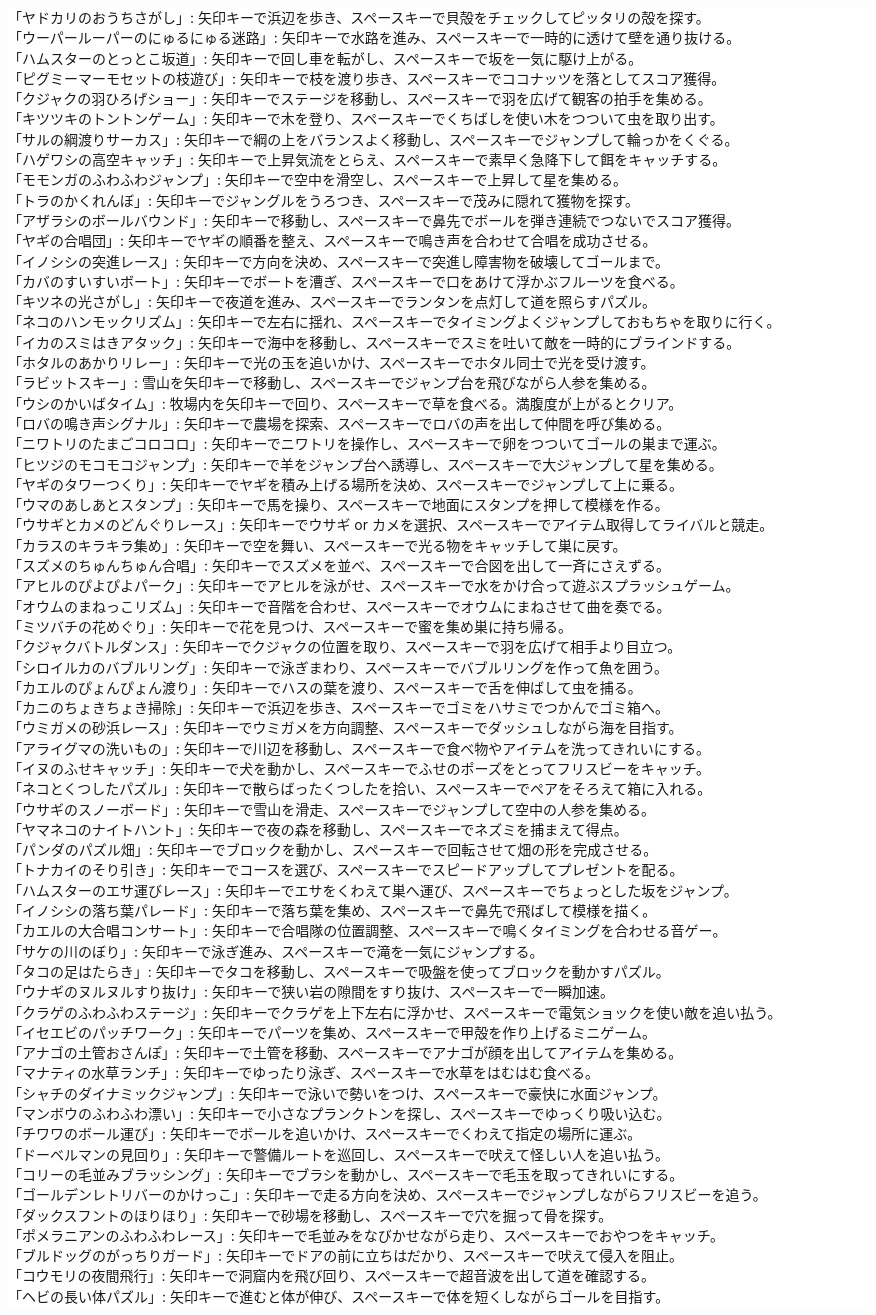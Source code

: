 「ヤドカリのおうちさがし」: 矢印キーで浜辺を歩き、スペースキーで貝殻をチェックしてピッタリの殻を探す。  
「ウーパールーパーのにゅるにゅる迷路」: 矢印キーで水路を進み、スペースキーで一時的に透けて壁を通り抜ける。  
「ハムスターのとっとこ坂道」: 矢印キーで回し車を転がし、スペースキーで坂を一気に駆け上がる。  
「ピグミーマーモセットの枝遊び」: 矢印キーで枝を渡り歩き、スペースキーでココナッツを落としてスコア獲得。  
「クジャクの羽ひろげショー」: 矢印キーでステージを移動し、スペースキーで羽を広げて観客の拍手を集める。  
「キツツキのトントンゲーム」: 矢印キーで木を登り、スペースキーでくちばしを使い木をつついて虫を取り出す。  
「サルの綱渡りサーカス」: 矢印キーで綱の上をバランスよく移動し、スペースキーでジャンプして輪っかをくぐる。  
「ハゲワシの高空キャッチ」: 矢印キーで上昇気流をとらえ、スペースキーで素早く急降下して餌をキャッチする。  
「モモンガのふわふわジャンプ」: 矢印キーで空中を滑空し、スペースキーで上昇して星を集める。  
「トラのかくれんぼ」: 矢印キーでジャングルをうろつき、スペースキーで茂みに隠れて獲物を探す。  
「アザラシのボールバウンド」: 矢印キーで移動し、スペースキーで鼻先でボールを弾き連続でつないでスコア獲得。  
「ヤギの合唱団」: 矢印キーでヤギの順番を整え、スペースキーで鳴き声を合わせて合唱を成功させる。  
「イノシシの突進レース」: 矢印キーで方向を決め、スペースキーで突進し障害物を破壊してゴールまで。  
「カバのすいすいボート」: 矢印キーでボートを漕ぎ、スペースキーで口をあけて浮かぶフルーツを食べる。  
「キツネの光さがし」: 矢印キーで夜道を進み、スペースキーでランタンを点灯して道を照らすパズル。  
「ネコのハンモックリズム」: 矢印キーで左右に揺れ、スペースキーでタイミングよくジャンプしておもちゃを取りに行く。  
「イカのスミはきアタック」: 矢印キーで海中を移動し、スペースキーでスミを吐いて敵を一時的にブラインドする。  
「ホタルのあかりリレー」: 矢印キーで光の玉を追いかけ、スペースキーでホタル同士で光を受け渡す。  
「ラビットスキー」: 雪山を矢印キーで移動し、スペースキーでジャンプ台を飛びながら人参を集める。  
「ウシのかいばタイム」: 牧場内を矢印キーで回り、スペースキーで草を食べる。満腹度が上がるとクリア。  
「ロバの鳴き声シグナル」: 矢印キーで農場を探索、スペースキーでロバの声を出して仲間を呼び集める。  
「ニワトリのたまごコロコロ」: 矢印キーでニワトリを操作し、スペースキーで卵をつついてゴールの巣まで運ぶ。  
「ヒツジのモコモコジャンプ」: 矢印キーで羊をジャンプ台へ誘導し、スペースキーで大ジャンプして星を集める。  
「ヤギのタワーつくり」: 矢印キーでヤギを積み上げる場所を決め、スペースキーでジャンプして上に乗る。  
「ウマのあしあとスタンプ」: 矢印キーで馬を操り、スペースキーで地面にスタンプを押して模様を作る。  
「ウサギとカメのどんぐりレース」: 矢印キーでウサギ or カメを選択、スペースキーでアイテム取得してライバルと競走。  
「カラスのキラキラ集め」: 矢印キーで空を舞い、スペースキーで光る物をキャッチして巣に戻す。  
「スズメのちゅんちゅん合唱」: 矢印キーでスズメを並べ、スペースキーで合図を出して一斉にさえずる。  
「アヒルのぴよぴよパーク」: 矢印キーでアヒルを泳がせ、スペースキーで水をかけ合って遊ぶスプラッシュゲーム。  
「オウムのまねっこリズム」: 矢印キーで音階を合わせ、スペースキーでオウムにまねさせて曲を奏でる。  
「ミツバチの花めぐり」: 矢印キーで花を見つけ、スペースキーで蜜を集め巣に持ち帰る。  
「クジャクバトルダンス」: 矢印キーでクジャクの位置を取り、スペースキーで羽を広げて相手より目立つ。  
「シロイルカのバブルリング」: 矢印キーで泳ぎまわり、スペースキーでバブルリングを作って魚を囲う。  
「カエルのぴょんぴょん渡り」: 矢印キーでハスの葉を渡り、スペースキーで舌を伸ばして虫を捕る。  
「カニのちょきちょき掃除」: 矢印キーで浜辺を歩き、スペースキーでゴミをハサミでつかんでゴミ箱へ。  
「ウミガメの砂浜レース」: 矢印キーでウミガメを方向調整、スペースキーでダッシュしながら海を目指す。  
「アライグマの洗いもの」: 矢印キーで川辺を移動し、スペースキーで食べ物やアイテムを洗ってきれいにする。  
「イヌのふせキャッチ」: 矢印キーで犬を動かし、スペースキーでふせのポーズをとってフリスビーをキャッチ。  
「ネコとくつしたパズル」: 矢印キーで散らばったくつしたを拾い、スペースキーでペアをそろえて箱に入れる。  
「ウサギのスノーボード」: 矢印キーで雪山を滑走、スペースキーでジャンプして空中の人参を集める。  
「ヤマネコのナイトハント」: 矢印キーで夜の森を移動し、スペースキーでネズミを捕まえて得点。  
「パンダのパズル畑」: 矢印キーでブロックを動かし、スペースキーで回転させて畑の形を完成させる。  
「トナカイのそり引き」: 矢印キーでコースを選び、スペースキーでスピードアップしてプレゼントを配る。  
「ハムスターのエサ運びレース」: 矢印キーでエサをくわえて巣へ運び、スペースキーでちょっとした坂をジャンプ。  
「イノシシの落ち葉パレード」: 矢印キーで落ち葉を集め、スペースキーで鼻先で飛ばして模様を描く。  
「カエルの大合唱コンサート」: 矢印キーで合唱隊の位置調整、スペースキーで鳴くタイミングを合わせる音ゲー。  
「サケの川のぼり」: 矢印キーで泳ぎ進み、スペースキーで滝を一気にジャンプする。  
「タコの足はたらき」: 矢印キーでタコを移動し、スペースキーで吸盤を使ってブロックを動かすパズル。  
「ウナギのヌルヌルすり抜け」: 矢印キーで狭い岩の隙間をすり抜け、スペースキーで一瞬加速。  
「クラゲのふわふわステージ」: 矢印キーでクラゲを上下左右に浮かせ、スペースキーで電気ショックを使い敵を追い払う。  
「イセエビのパッチワーク」: 矢印キーでパーツを集め、スペースキーで甲殻を作り上げるミニゲーム。  
「アナゴの土管おさんぽ」: 矢印キーで土管を移動、スペースキーでアナゴが顔を出してアイテムを集める。  
「マナティの水草ランチ」: 矢印キーでゆったり泳ぎ、スペースキーで水草をはむはむ食べる。  
「シャチのダイナミックジャンプ」: 矢印キーで泳いで勢いをつけ、スペースキーで豪快に水面ジャンプ。  
「マンボウのふわふわ漂い」: 矢印キーで小さなプランクトンを探し、スペースキーでゆっくり吸い込む。  
「チワワのボール運び」: 矢印キーでボールを追いかけ、スペースキーでくわえて指定の場所に運ぶ。  
「ドーベルマンの見回り」: 矢印キーで警備ルートを巡回し、スペースキーで吠えて怪しい人を追い払う。  
「コリーの毛並みブラッシング」: 矢印キーでブラシを動かし、スペースキーで毛玉を取ってきれいにする。  
「ゴールデンレトリバーのかけっこ」: 矢印キーで走る方向を決め、スペースキーでジャンプしながらフリスビーを追う。  
「ダックスフントのほりほり」: 矢印キーで砂場を移動し、スペースキーで穴を掘って骨を探す。  
「ポメラニアンのふわふわレース」: 矢印キーで毛並みをなびかせながら走り、スペースキーでおやつをキャッチ。  
「ブルドッグのがっちりガード」: 矢印キーでドアの前に立ちはだかり、スペースキーで吠えて侵入を阻止。  
「コウモリの夜間飛行」: 矢印キーで洞窟内を飛び回り、スペースキーで超音波を出して道を確認する。  
「ヘビの長い体パズル」: 矢印キーで進むと体が伸び、スペースキーで体を短くしながらゴールを目指す。  